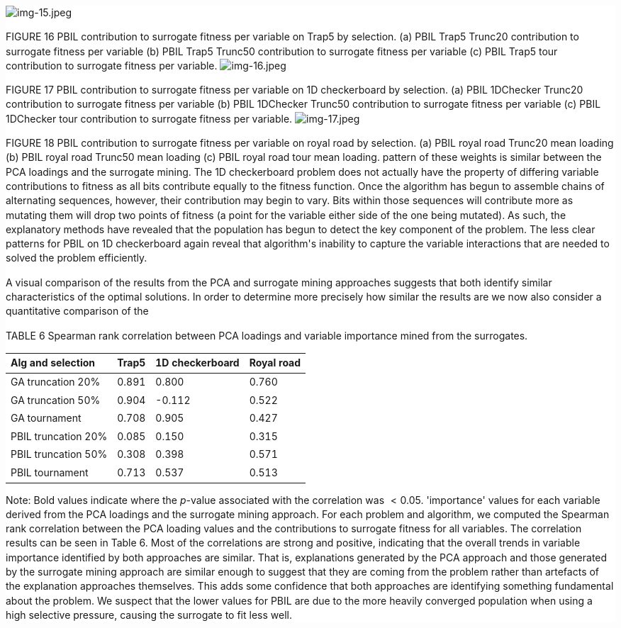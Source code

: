 ![img-15.jpeg](img-15.jpeg)

FIGURE 16 PBIL contribution to surrogate fitness per variable on Trap5 by selection. (a) PBIL Trap5 Trunc20 contribution to surrogate fitness per variable (b) PBIL Trap5 Trunc50 contribution to surrogate fitness per variable (c) PBIL Trap5 tour contribution to surrogate fitness per variable.
![img-16.jpeg](img-16.jpeg)

FIGURE 17 PBIL contribution to surrogate fitness per variable on 1D checkerboard by selection. (a) PBIL 1DChecker Trunc20 contribution to surrogate fitness per variable (b) PBIL 1DChecker Trunc50 contribution to surrogate fitness per variable (c) PBIL 1DChecker tour contribution to surrogate fitness per variable.
![img-17.jpeg](img-17.jpeg)

FIGURE 18 PBIL contribution to surrogate fitness per variable on royal road by selection. (a) PBIL royal road Trunc20 mean loading (b) PBIL royal road Trunc50 mean loading (c) PBIL royal road tour mean loading.
pattern of these weights is similar between the PCA loadings and the surrogate mining. The 1D checkerboard problem does not actually have the property of differing variable contributions to fitness as all bits contribute equally to the fitness function. Once the algorithm has begun to assemble chains of alternating sequences, however, their contribution may begin to vary. Bits within those sequences will contribute more as mutating them will drop two points of fitness (a point for the variable either side of the one being mutated). As such, the explanatory methods have revealed that the population has begun to detect the key component of the problem. The less clear patterns for PBIL on 1D checkerboard again reveal that algorithm's inability to capture the variable interactions that are needed to solved the problem efficiently.

A visual comparison of the results from the PCA and surrogate mining approaches suggests that both identify similar characteristics of the optimal solutions. In order to determine more precisely how similar the results are we now also consider a quantitative comparison of the

TABLE 6 Spearman rank correlation between PCA loadings and variable importance mined from the surrogates.

| Alg and selection | Trap5 | 1D checkerboard | Royal road |
| :-- | :-- | :-- | :-- |
| GA truncation 20\% | 0.891 | 0.800 | 0.760 |
| GA truncation 50\% | 0.904 | -0.112 | 0.522 |
| GA tournament | 0.708 | 0.905 | 0.427 |
| PBIL truncation 20\% | 0.085 | 0.150 | 0.315 |
| PBIL truncation 50\% | 0.308 | 0.398 | 0.571 |
| PBIL tournament | 0.713 | 0.537 | 0.513 |

Note: Bold values indicate where the $p$-value associated with the correlation was $<0.05$.
'importance' values for each variable derived from the PCA loadings and the surrogate mining approach. For each problem and algorithm, we computed the Spearman rank correlation between the PCA loading values and the contributions to surrogate fitness for all variables. The correlation results can be seen in Table 6. Most of the correlations are strong and positive, indicating that the overall trends in variable importance identified by both approaches are similar. That is, explanations generated by the PCA approach and those generated by the surrogate mining approach are similar enough to suggest that they are coming from the problem rather than artefacts of the explanation approaches themselves. This adds some confidence that both approaches are identifying something fundamental about the problem. We suspect that the lower values for PBIL are due to the more heavily converged population when using a high selective pressure, causing the surrogate to fit less well.

